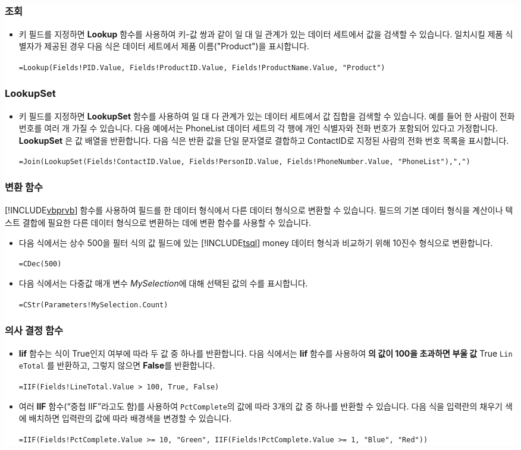 ### <a name="lookup"></a>조회  
  
-   키 필드를 지정하면 **Lookup** 함수를 사용하여 키-값 쌍과 같이 일 대 일 관계가 있는 데이터 세트에서 값을 검색할 수 있습니다. 일치시킬 제품 식별자가 제공된 경우 다음 식은 데이터 세트에서 제품 이름("Product")을 표시합니다.  
  
    ```  
    =Lookup(Fields!PID.Value, Fields!ProductID.Value, Fields!ProductName.Value, "Product")  
    ```  
  
### <a name="lookupset"></a>LookupSet  
  
-   키 필드를 지정하면 **LookupSet** 함수를 사용하여 일 대 다 관계가 있는 데이터 세트에서 값 집합을 검색할 수 있습니다. 예를 들어 한 사람이 전화 번호를 여러 개 가질 수 있습니다. 다음 예에서는 PhoneList 데이터 세트의 각 행에 개인 식별자와 전화 번호가 포함되어 있다고 가정합니다. **LookupSet** 은 값 배열을 반환합니다. 다음 식은 반환 값을 단일 문자열로 결합하고 ContactID로 지정된 사람의 전화 번호 목록을 표시합니다.  
  
    ```  
    =Join(LookupSet(Fields!ContactID.Value, Fields!PersonID.Value, Fields!PhoneNumber.Value, "PhoneList"),",")  
    ```  
  
###  <a name="conversion-functions"></a><a name="ConversionFunctions"></a> 변환 함수  
 [!INCLUDE[vbprvb](../../includes/vbprvb-md.md)] 함수를 사용하여 필드를 한 데이터 형식에서 다른 데이터 형식으로 변환할 수 있습니다. 필드의 기본 데이터 형식을 계산이나 텍스트 결합에 필요한 다른 데이터 형식으로 변환하는 데에 변환 함수를 사용할 수 있습니다.  
  
-   다음 식에서는 상수 500을 필터 식의 값 필드에 있는 [!INCLUDE[tsql](../../includes/tsql-md.md)] money 데이터 형식과 비교하기 위해 10진수 형식으로 변환합니다.  
  
    ```  
    =CDec(500)  
    ```  
  
-   다음 식에서는 다중값 매개 변수 *MySelection*에 대해 선택된 값의 수를 표시합니다.  
  
    ```  
    =CStr(Parameters!MySelection.Count)  
    ```  
  
###  <a name="decision-functions"></a><a name="DecisionFunctions"></a> 의사 결정 함수  
  
-   **Iif** 함수는 식이 True인지 여부에 따라 두 값 중 하나를 반환합니다. 다음 식에서는 **Iif** 함수를 사용하여 **의 값이 100을 초과하면 부울 값** True `LineTotal` 를 반환하고, 그렇지 않으면 **False**를 반환합니다.  
  
    ```  
    =IIF(Fields!LineTotal.Value > 100, True, False)  
    ```  
  
-   여러 **IIF** 함수(“중첩 IIF”라고도 함)를 사용하여 `PctComplete`의 값에 따라 3개의 값 중 하나를 반환할 수 있습니다. 다음 식을 입력란의 채우기 색에 배치하면 입력란의 값에 따라 배경색을 변경할 수 있습니다.  
  
    ```  
    =IIF(Fields!PctComplete.Value >= 10, "Green", IIF(Fields!PctComplete.Value >= 1, "Blue", "Red"))  
    ```  
  
